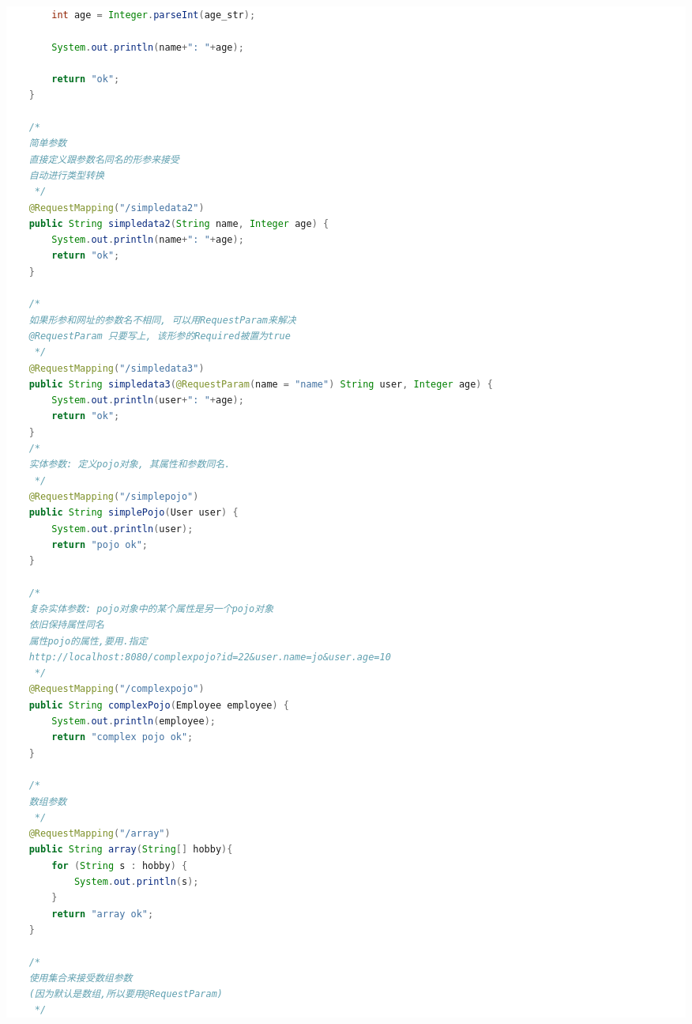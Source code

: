 ```java
        int age = Integer.parseInt(age_str);

        System.out.println(name+": "+age);

        return "ok";
    }

    /*
    简单参数
    直接定义跟参数名同名的形参来接受
    自动进行类型转换
     */
    @RequestMapping("/simpledata2")
    public String simpledata2(String name, Integer age) {
        System.out.println(name+": "+age);
        return "ok";
    }

    /*
    如果形参和网址的参数名不相同, 可以用RequestParam来解决
    @RequestParam 只要写上, 该形参的Required被置为true
     */
    @RequestMapping("/simpledata3")
    public String simpledata3(@RequestParam(name = "name") String user, Integer age) {
        System.out.println(user+": "+age);
        return "ok";
    }
    /*
    实体参数: 定义pojo对象, 其属性和参数同名.
     */
    @RequestMapping("/simplepojo")
    public String simplePojo(User user) {
        System.out.println(user);
        return "pojo ok";
    }

    /*
    复杂实体参数: pojo对象中的某个属性是另一个pojo对象
    依旧保持属性同名
    属性pojo的属性,要用.指定
    http://localhost:8080/complexpojo?id=22&user.name=jo&user.age=10
     */
    @RequestMapping("/complexpojo")
    public String complexPojo(Employee employee) {
        System.out.println(employee);
        return "complex pojo ok";
    }

    /*
    数组参数
     */
    @RequestMapping("/array")
    public String array(String[] hobby){
        for (String s : hobby) {
            System.out.println(s);
        }
        return "array ok";
    }

    /*
    使用集合来接受数组参数
    (因为默认是数组,所以要用@RequestParam)
     */
```